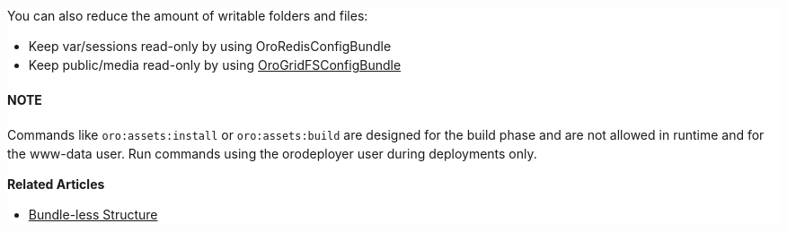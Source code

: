 You can also reduce the amount of writable folders and files:

* Keep var/sessions read-only by using OroRedisConfigBundle
* Keep public/media read-only by using <a href="https://github.com/oroinc/gridfs-config" target="_blank">OroGridFSConfigBundle</a>

#### NOTE
Commands like `oro:assets:install` or `oro:assets:build` are designed for the build phase and are not allowed in runtime and for the www-data user. Run commands using the orodeployer user during deployments only.



**Related Articles**

* [Bundle-less Structure](../bundle-less-structure.md#dev-backend-architecture-bundle-less-structure)



